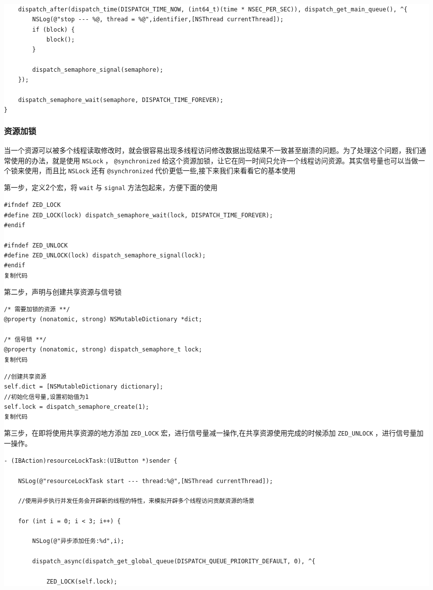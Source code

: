 ```
    dispatch_after(dispatch_time(DISPATCH_TIME_NOW, (int64_t)(time * NSEC_PER_SEC)), dispatch_get_main_queue(), ^{
        NSLog(@"stop --- %@, thread = %@",identifier,[NSThread currentThread]);
        if (block) {
            block();
        }
        
        dispatch_semaphore_signal(semaphore);
    });
    
    dispatch_semaphore_wait(semaphore, DISPATCH_TIME_FOREVER);
}
```


### 资源加锁

当一个资源可以被多个线程读取修改时，就会很容易出现多线程访问修改数据出现结果不一致甚至崩溃的问题。为了处理这个问题，我们通常使用的办法，就是使用 `NSLock` ， `@synchronized` 给这个资源加锁，让它在同一时间只允许一个线程访问资源。其实信号量也可以当做一个锁来使用，而且比 `NSLock` 还有 `@synchronized` 代价更低一些,接下来我们来看看它的基本使用

第一步，定义2个宏，将 `wait` 与 `signal` 方法包起来，方便下面的使用

```
#ifndef ZED_LOCK
#define ZED_LOCK(lock) dispatch_semaphore_wait(lock, DISPATCH_TIME_FOREVER);
#endif

#ifndef ZED_UNLOCK
#define ZED_UNLOCK(lock) dispatch_semaphore_signal(lock);
#endif
复制代码
```

第二步，声明与创建共享资源与信号锁

```
/* 需要加锁的资源 **/
@property (nonatomic, strong) NSMutableDictionary *dict;

/* 信号锁 **/
@property (nonatomic, strong) dispatch_semaphore_t lock;
复制代码
```

```
//创建共享资源
self.dict = [NSMutableDictionary dictionary];
//初始化信号量,设置初始值为1
self.lock = dispatch_semaphore_create(1);
复制代码
```

第三步，在即将使用共享资源的地方添加 `ZED_LOCK` 宏，进行信号量减一操作,在共享资源使用完成的时候添加 `ZED_UNLOCK` ，进行信号量加一操作。

```
- (IBAction)resourceLockTask:(UIButton *)sender {
    
    NSLog(@"resourceLockTask start --- thread:%@",[NSThread currentThread]);
    
    //使用异步执行并发任务会开辟新的线程的特性，来模拟开辟多个线程访问贡献资源的场景
    
    for (int i = 0; i < 3; i++) {
        
        NSLog(@"异步添加任务:%d",i);
        
        dispatch_async(dispatch_get_global_queue(DISPATCH_QUEUE_PRIORITY_DEFAULT, 0), ^{
            
            ZED_LOCK(self.lock);
```